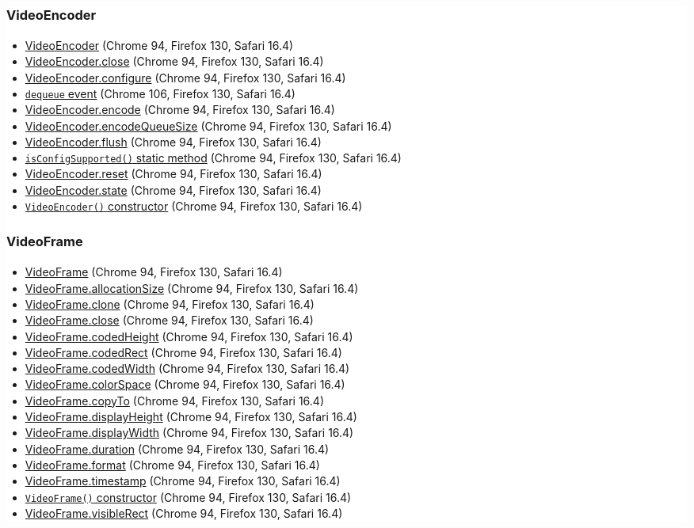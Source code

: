 ### VideoEncoder

- [VideoEncoder](https://developer.mozilla.org/docs/Web/API/VideoEncoder) (Chrome 94, Firefox 130, Safari 16.4)
- [VideoEncoder.close](https://developer.mozilla.org/docs/Web/API/VideoEncoder/close) (Chrome 94, Firefox 130, Safari 16.4)
- [VideoEncoder.configure](https://developer.mozilla.org/docs/Web/API/VideoEncoder/configure) (Chrome 94, Firefox 130, Safari 16.4)
- [<code>dequeue</code> event](https://developer.mozilla.org/docs/Web/API/VideoEncoder/dequeue_event) (Chrome 106, Firefox 130, Safari 16.4)
- [VideoEncoder.encode](https://developer.mozilla.org/docs/Web/API/VideoEncoder/encode) (Chrome 94, Firefox 130, Safari 16.4)
- [VideoEncoder.encodeQueueSize](https://developer.mozilla.org/docs/Web/API/VideoEncoder/encodeQueueSize) (Chrome 94, Firefox 130, Safari 16.4)
- [VideoEncoder.flush](https://developer.mozilla.org/docs/Web/API/VideoEncoder/flush) (Chrome 94, Firefox 130, Safari 16.4)
- [<code>isConfigSupported()</code> static method](https://developer.mozilla.org/docs/Web/API/VideoEncoder/isConfigSupported_static) (Chrome 94, Firefox 130, Safari 16.4)
- [VideoEncoder.reset](https://developer.mozilla.org/docs/Web/API/VideoEncoder/reset) (Chrome 94, Firefox 130, Safari 16.4)
- [VideoEncoder.state](https://developer.mozilla.org/docs/Web/API/VideoEncoder/state) (Chrome 94, Firefox 130, Safari 16.4)
- [<code>VideoEncoder()</code> constructor](https://developer.mozilla.org/docs/Web/API/VideoEncoder/VideoEncoder) (Chrome 94, Firefox 130, Safari 16.4)

### VideoFrame

- [VideoFrame](https://developer.mozilla.org/docs/Web/API/VideoFrame) (Chrome 94, Firefox 130, Safari 16.4)
- [VideoFrame.allocationSize](https://developer.mozilla.org/docs/Web/API/VideoFrame/allocationSize) (Chrome 94, Firefox 130, Safari 16.4)
- [VideoFrame.clone](https://developer.mozilla.org/docs/Web/API/VideoFrame/clone) (Chrome 94, Firefox 130, Safari 16.4)
- [VideoFrame.close](https://developer.mozilla.org/docs/Web/API/VideoFrame/close) (Chrome 94, Firefox 130, Safari 16.4)
- [VideoFrame.codedHeight](https://developer.mozilla.org/docs/Web/API/VideoFrame/codedHeight) (Chrome 94, Firefox 130, Safari 16.4)
- [VideoFrame.codedRect](https://developer.mozilla.org/docs/Web/API/VideoFrame/codedRect) (Chrome 94, Firefox 130, Safari 16.4)
- [VideoFrame.codedWidth](https://developer.mozilla.org/docs/Web/API/VideoFrame/codedWidth) (Chrome 94, Firefox 130, Safari 16.4)
- [VideoFrame.colorSpace](https://developer.mozilla.org/docs/Web/API/VideoFrame/colorSpace) (Chrome 94, Firefox 130, Safari 16.4)
- [VideoFrame.copyTo](https://developer.mozilla.org/docs/Web/API/VideoFrame/copyTo) (Chrome 94, Firefox 130, Safari 16.4)
- [VideoFrame.displayHeight](https://developer.mozilla.org/docs/Web/API/VideoFrame/displayHeight) (Chrome 94, Firefox 130, Safari 16.4)
- [VideoFrame.displayWidth](https://developer.mozilla.org/docs/Web/API/VideoFrame/displayWidth) (Chrome 94, Firefox 130, Safari 16.4)
- [VideoFrame.duration](https://developer.mozilla.org/docs/Web/API/VideoFrame/duration) (Chrome 94, Firefox 130, Safari 16.4)
- [VideoFrame.format](https://developer.mozilla.org/docs/Web/API/VideoFrame/format) (Chrome 94, Firefox 130, Safari 16.4)
- [VideoFrame.timestamp](https://developer.mozilla.org/docs/Web/API/VideoFrame/timestamp) (Chrome 94, Firefox 130, Safari 16.4)
- [<code>VideoFrame()</code> constructor](https://developer.mozilla.org/docs/Web/API/VideoFrame/VideoFrame) (Chrome 94, Firefox 130, Safari 16.4)
- [VideoFrame.visibleRect](https://developer.mozilla.org/docs/Web/API/VideoFrame/visibleRect) (Chrome 94, Firefox 130, Safari 16.4)
